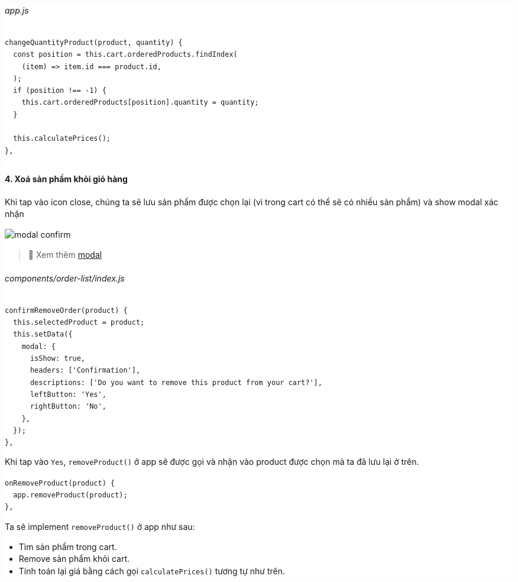###### app.js

```
changeQuantityProduct(product, quantity) {
  const position = this.cart.orderedProducts.findIndex(
    (item) => item.id === product.id,
  );
  if (position !== -1) {
    this.cart.orderedProducts[position].quantity = quantity;
  }

  this.calculatePrices();
},
```

##

#### 4. Xoá sản phầm khỏi giỏ hàng

Khi tap vào icon close, chúng ta sẽ lưu sản phẩm được chọn lại (vì trong cart có thể sẽ có nhiều sản phẩm) và show modal xác nhận

<img src="https://i.imgur.com/Q9c8qJn.png" alt="modal confirm" width="400"/>

> :pushpin: Xem thêm [modal](https://developers.tiki.vn/docs/component/advance/feedback/modal)

###### components/order-list/index.js

```
confirmRemoveOrder(product) {
  this.selectedProduct = product;
  this.setData({
    modal: {
      isShow: true,
      headers: ['Confirmation'],
      descriptions: ['Do you want to remove this product from your cart?'],
      leftButton: 'Yes',
      rightButton: 'No',
    },
  });
},
```

Khi tap vào `Yes`, `removeProduct()` ở app sẽ được gọi và nhận vào product được chọn mà ta đã lưu lại ở trên.

```
onRemoveProduct(product) {
  app.removeProduct(product);
},
```

Ta sẽ implement `removeProduct()` ở app như sau:

- Tìm sản phẩm trong cart.
- Remove sản phẩm khỏi cart.
- Tính toán lại giá bằng cách gọi `calculatePrices()` tương tự như trên.
